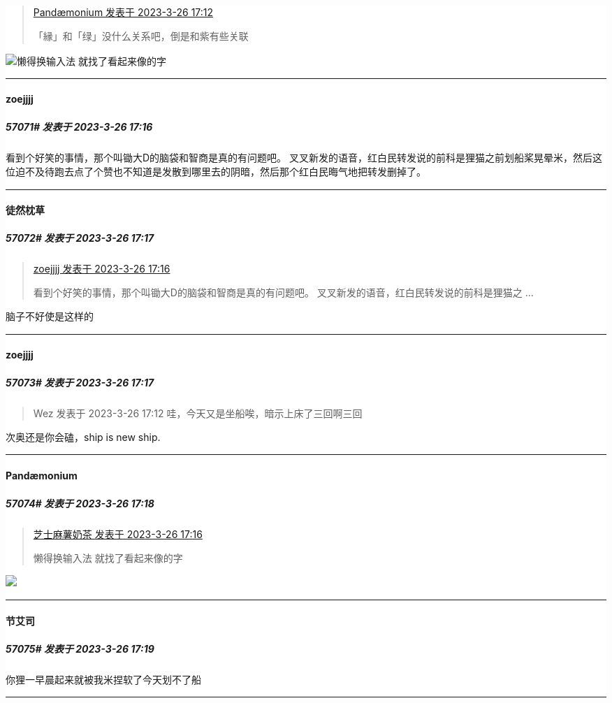 <blockquote><a href="httphttps://bbs.saraba1st.com/2b/forum.php?mod=redirect&amp;goto=findpost&amp;pid=60230896&amp;ptid=2119905" target="_blank">Pandæmonium 发表于 2023-3-26 17:12</a>

「縁」和「绿」没什么关系吧，倒是和紫有些关联</blockquote>
<img src="https://static.saraba1st.com/image/smiley/face2017/066.png" referrerpolicy="no-referrer">懒得换输入法 就找了看起来像的字

*****

####  zoejjjj  
##### 57071#       发表于 2023-3-26 17:16

看到个好笑的事情，那个叫锄大D的脑袋和智商是真的有问题吧。 叉叉新发的语音，红白民转发说的前科是狸猫之前划船桨晃晕米，然后这位迫不及待跑去点了个赞也不知道是发散到哪里去的阴暗，然后那个红白民晦气地把转发删掉了。

*****

####  徒然枕草  
##### 57072#       发表于 2023-3-26 17:17

<blockquote><a href="httphttps://bbs.saraba1st.com/2b/forum.php?mod=redirect&amp;goto=findpost&amp;pid=60230945&amp;ptid=2119905" target="_blank">zoejjjj 发表于 2023-3-26 17:16</a>

看到个好笑的事情，那个叫锄大D的脑袋和智商是真的有问题吧。 叉叉新发的语音，红白民转发说的前科是狸猫之 ...</blockquote>
脑子不好使是这样的

*****

####  zoejjjj  
##### 57073#       发表于 2023-3-26 17:17

<blockquote>Wez 发表于 2023-3-26 17:12
哇，今天又是坐船唉，暗示上床了三回啊三回</blockquote>
次奥还是你会磕，ship is new ship.

*****

####  Pandæmonium  
##### 57074#       发表于 2023-3-26 17:18

<blockquote><a href="httphttps://bbs.saraba1st.com/2b/forum.php?mod=redirect&amp;goto=findpost&amp;pid=60230937&amp;ptid=2119905" target="_blank">芝士麻薯奶茶 发表于 2023-3-26 17:16</a>

懒得换输入法 就找了看起来像的字</blockquote>
<img src="https://static.saraba1st.com/image/smiley/face2017/068.png" referrerpolicy="no-referrer">

*****

####  节艾司  
##### 57075#       发表于 2023-3-26 17:19

你狸一早晨起来就被我米捏软了今天划不了船

*****
